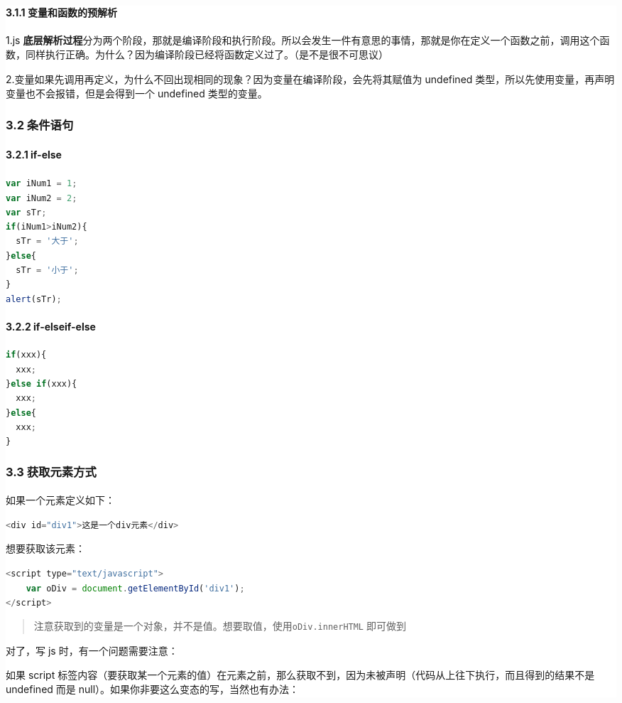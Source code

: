 #### 3.1.1 变量和函数的预解析

1.js **底层解析过程**分为两个阶段，那就是编译阶段和执行阶段。所以会发生一件有意思的事情，那就是你在定义一个函数之前，调用这个函数，同样执行正确。为什么？因为编译阶段已经将函数定义过了。（是不是很不可思议）

2.变量如果先调用再定义，为什么不回出现相同的现象？因为变量在编译阶段，会先将其赋值为 undefined 类型，所以先使用变量，再声明变量也不会报错，但是会得到一个 undefined 类型的变量。

### 3.2 条件语句

#### 3.2.1 if-else

```js
var iNum1 = 1;
var iNum2 = 2;
var sTr;
if(iNum1>iNum2){
  sTr = '大于';
}else{
  sTr = '小于';
}
alert(sTr);
```

#### 3.2.2 if-elseif-else

```js
if(xxx){
  xxx;
}else if(xxx){
  xxx;
}else{
  xxx;
}
```

### 3.3 获取元素方式

如果一个元素定义如下：

```js
<div id="div1">这是一个div元素</div>
```

想要获取该元素：

```js
<script type="text/javascript">
    var oDiv = document.getElementById('div1');
</script>
```

> 注意获取到的变量是一个对象，并不是值。想要取值，使用`oDiv.innerHTML` 即可做到

对了，写 js 时，有一个问题需要注意：

如果 script 标签内容（要获取某一个元素的值）在元素之前，那么获取不到，因为未被声明（代码从上往下执行，而且得到的结果不是 undefined 而是 null）。如果你非要这么变态的写，当然也有办法：
